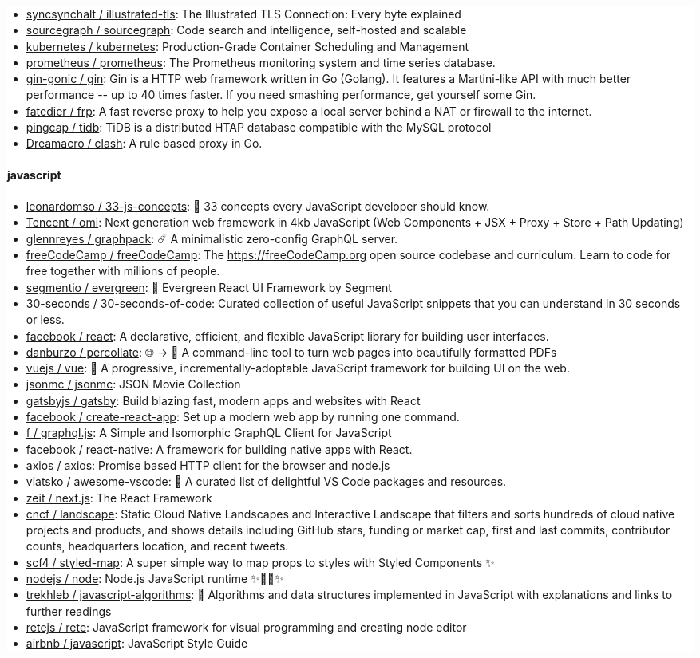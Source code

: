 * [syncsynchalt / illustrated-tls](https://github.com/syncsynchalt/illustrated-tls): The Illustrated TLS Connection: Every byte explained
* [sourcegraph / sourcegraph](https://github.com/sourcegraph/sourcegraph): Code search and intelligence, self-hosted and scalable
* [kubernetes / kubernetes](https://github.com/kubernetes/kubernetes): Production-Grade Container Scheduling and Management
* [prometheus / prometheus](https://github.com/prometheus/prometheus): The Prometheus monitoring system and time series database.
* [gin-gonic / gin](https://github.com/gin-gonic/gin): Gin is a HTTP web framework written in Go (Golang). It features a Martini-like API with much better performance -- up to 40 times faster. If you need smashing performance, get yourself some Gin.
* [fatedier / frp](https://github.com/fatedier/frp): A fast reverse proxy to help you expose a local server behind a NAT or firewall to the internet.
* [pingcap / tidb](https://github.com/pingcap/tidb): TiDB is a distributed HTAP database compatible with the MySQL protocol
* [Dreamacro / clash](https://github.com/Dreamacro/clash): A rule based proxy in Go.

#### javascript
* [leonardomso / 33-js-concepts](https://github.com/leonardomso/33-js-concepts): 📜 33 concepts every JavaScript developer should know.
* [Tencent / omi](https://github.com/Tencent/omi): Next generation web framework in 4kb JavaScript (Web Components + JSX + Proxy + Store + Path Updating)
* [glennreyes / graphpack](https://github.com/glennreyes/graphpack): ☄️ A minimalistic zero-config GraphQL server.
* [freeCodeCamp / freeCodeCamp](https://github.com/freeCodeCamp/freeCodeCamp): The https://freeCodeCamp.org open source codebase and curriculum. Learn to code for free together with millions of people.
* [segmentio / evergreen](https://github.com/segmentio/evergreen): 🌲 Evergreen React UI Framework by Segment
* [30-seconds / 30-seconds-of-code](https://github.com/30-seconds/30-seconds-of-code): Curated collection of useful JavaScript snippets that you can understand in 30 seconds or less.
* [facebook / react](https://github.com/facebook/react): A declarative, efficient, and flexible JavaScript library for building user interfaces.
* [danburzo / percollate](https://github.com/danburzo/percollate): 🌐 → 📖 A command-line tool to turn web pages into beautifully formatted PDFs
* [vuejs / vue](https://github.com/vuejs/vue): 🖖 A progressive, incrementally-adoptable JavaScript framework for building UI on the web.
* [jsonmc / jsonmc](https://github.com/jsonmc/jsonmc): JSON Movie Collection
* [gatsbyjs / gatsby](https://github.com/gatsbyjs/gatsby): Build blazing fast, modern apps and websites with React
* [facebook / create-react-app](https://github.com/facebook/create-react-app): Set up a modern web app by running one command.
* [f / graphql.js](https://github.com/f/graphql.js): A Simple and Isomorphic GraphQL Client for JavaScript
* [facebook / react-native](https://github.com/facebook/react-native): A framework for building native apps with React.
* [axios / axios](https://github.com/axios/axios): Promise based HTTP client for the browser and node.js
* [viatsko / awesome-vscode](https://github.com/viatsko/awesome-vscode): 🎨 A curated list of delightful VS Code packages and resources.
* [zeit / next.js](https://github.com/zeit/next.js): The React Framework
* [cncf / landscape](https://github.com/cncf/landscape): Static Cloud Native Landscapes and Interactive Landscape that filters and sorts hundreds of cloud native projects and products, and shows details including GitHub stars, funding or market cap, first and last commits, contributor counts, headquarters location, and recent tweets.
* [scf4 / styled-map](https://github.com/scf4/styled-map): A super simple way to map props to styles with Styled Components ✨
* [nodejs / node](https://github.com/nodejs/node): Node.js JavaScript runtime ✨🐢🚀✨
* [trekhleb / javascript-algorithms](https://github.com/trekhleb/javascript-algorithms): 🤖 Algorithms and data structures implemented in JavaScript with explanations and links to further readings
* [retejs / rete](https://github.com/retejs/rete): JavaScript framework for visual programming and creating node editor
* [airbnb / javascript](https://github.com/airbnb/javascript): JavaScript Style Guide